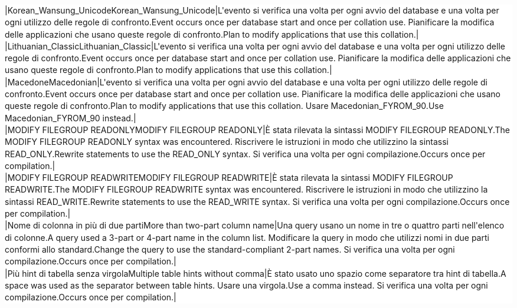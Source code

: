 |<span data-ttu-id="47c09-375">Korean_Wansung_Unicode</span><span class="sxs-lookup"><span data-stu-id="47c09-375">Korean_Wansung_Unicode</span></span>|<span data-ttu-id="47c09-376">L'evento si verifica una volta per ogni avvio del database e una volta per ogni utilizzo delle regole di confronto.</span><span class="sxs-lookup"><span data-stu-id="47c09-376">Event occurs once per database start and once per collation use.</span></span> <span data-ttu-id="47c09-377">Pianificare la modifica delle applicazioni che usano queste regole di confronto.</span><span class="sxs-lookup"><span data-stu-id="47c09-377">Plan to modify applications that use this collation.</span></span>|  
|<span data-ttu-id="47c09-378">Lithuanian_Classic</span><span class="sxs-lookup"><span data-stu-id="47c09-378">Lithuanian_Classic</span></span>|<span data-ttu-id="47c09-379">L'evento si verifica una volta per ogni avvio del database e una volta per ogni utilizzo delle regole di confronto.</span><span class="sxs-lookup"><span data-stu-id="47c09-379">Event occurs once per database start and once per collation use.</span></span> <span data-ttu-id="47c09-380">Pianificare la modifica delle applicazioni che usano queste regole di confronto.</span><span class="sxs-lookup"><span data-stu-id="47c09-380">Plan to modify applications that use this collation.</span></span>|  
|<span data-ttu-id="47c09-381">Macedone</span><span class="sxs-lookup"><span data-stu-id="47c09-381">Macedonian</span></span>|<span data-ttu-id="47c09-382">L'evento si verifica una volta per ogni avvio del database e una volta per ogni utilizzo delle regole di confronto.</span><span class="sxs-lookup"><span data-stu-id="47c09-382">Event occurs once per database start and once per collation use.</span></span> <span data-ttu-id="47c09-383">Pianificare la modifica delle applicazioni che usano queste regole di confronto.</span><span class="sxs-lookup"><span data-stu-id="47c09-383">Plan to modify applications that use this collation.</span></span> <span data-ttu-id="47c09-384">Usare Macedonian_FYROM_90.</span><span class="sxs-lookup"><span data-stu-id="47c09-384">Use Macedonian_FYROM_90 instead.</span></span>|  
|<span data-ttu-id="47c09-385">MODIFY FILEGROUP READONLY</span><span class="sxs-lookup"><span data-stu-id="47c09-385">MODIFY FILEGROUP READONLY</span></span>|<span data-ttu-id="47c09-386">È stata rilevata la sintassi MODIFY FILEGROUP READONLY.</span><span class="sxs-lookup"><span data-stu-id="47c09-386">The MODIFY FILEGROUP READONLY syntax was encountered.</span></span> <span data-ttu-id="47c09-387">Riscrivere le istruzioni in modo che utilizzino la sintassi READ_ONLY.</span><span class="sxs-lookup"><span data-stu-id="47c09-387">Rewrite statements to use the READ_ONLY syntax.</span></span> <span data-ttu-id="47c09-388">Si verifica una volta per ogni compilazione.</span><span class="sxs-lookup"><span data-stu-id="47c09-388">Occurs once per compilation.</span></span>|  
|<span data-ttu-id="47c09-389">MODIFY FILEGROUP READWRITE</span><span class="sxs-lookup"><span data-stu-id="47c09-389">MODIFY FILEGROUP READWRITE</span></span>|<span data-ttu-id="47c09-390">È stata rilevata la sintassi MODIFY FILEGROUP READWRITE.</span><span class="sxs-lookup"><span data-stu-id="47c09-390">The MODIFY FILEGROUP READWRITE syntax was encountered.</span></span> <span data-ttu-id="47c09-391">Riscrivere le istruzioni in modo che utilizzino la sintassi READ_WRITE.</span><span class="sxs-lookup"><span data-stu-id="47c09-391">Rewrite statements to use the READ_WRITE syntax.</span></span> <span data-ttu-id="47c09-392">Si verifica una volta per ogni compilazione.</span><span class="sxs-lookup"><span data-stu-id="47c09-392">Occurs once per compilation.</span></span>|  
|<span data-ttu-id="47c09-393">Nome di colonna in più di due parti</span><span class="sxs-lookup"><span data-stu-id="47c09-393">More than two-part column name</span></span>|<span data-ttu-id="47c09-394">Una query usano un nome in tre o quattro parti nell'elenco di colonne.</span><span class="sxs-lookup"><span data-stu-id="47c09-394">A query used a 3-part or 4-part name in the column list.</span></span> <span data-ttu-id="47c09-395">Modificare la query in modo che utilizzi nomi in due parti conformi allo standard.</span><span class="sxs-lookup"><span data-stu-id="47c09-395">Change the query to use the standard-compliant 2-part names.</span></span> <span data-ttu-id="47c09-396">Si verifica una volta per ogni compilazione.</span><span class="sxs-lookup"><span data-stu-id="47c09-396">Occurs once per compilation.</span></span>|  
|<span data-ttu-id="47c09-397">Più hint di tabella senza virgola</span><span class="sxs-lookup"><span data-stu-id="47c09-397">Multiple table hints without comma</span></span>|<span data-ttu-id="47c09-398">È stato usato uno spazio come separatore tra hint di tabella.</span><span class="sxs-lookup"><span data-stu-id="47c09-398">A space was used as the separator between table hints.</span></span> <span data-ttu-id="47c09-399">Usare una virgola.</span><span class="sxs-lookup"><span data-stu-id="47c09-399">Use a comma instead.</span></span> <span data-ttu-id="47c09-400">Si verifica una volta per ogni compilazione.</span><span class="sxs-lookup"><span data-stu-id="47c09-400">Occurs once per compilation.</span></span>|  
